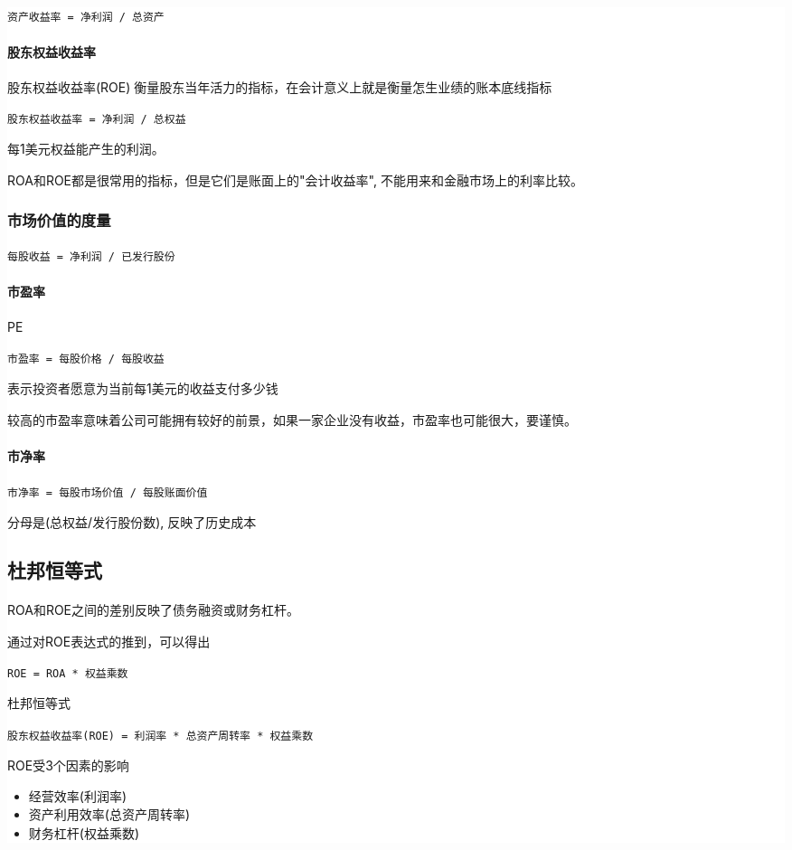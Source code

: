 ```
资产收益率 = 净利润 / 总资产
```

#### 股东权益收益率

股东权益收益率(ROE) 衡量股东当年活力的指标，在会计意义上就是衡量怎生业绩的账本底线指标

```
股东权益收益率 = 净利润 / 总权益
```
每1美元权益能产生的利润。

ROA和ROE都是很常用的指标，但是它们是账面上的"会计收益率", 不能用来和金融市场上的利率比较。

### 市场价值的度量

```
每股收益 = 净利润 / 已发行股份
```

#### 市盈率

PE

```
市盈率 = 每股价格 / 每股收益
```

表示投资者愿意为当前每1美元的收益支付多少钱

较高的市盈率意味着公司可能拥有较好的前景，如果一家企业没有收益，市盈率也可能很大，要谨慎。

#### 市净率

```
市净率 = 每股市场价值 / 每股账面价值
```

分母是(总权益/发行股份数), 反映了历史成本

## 杜邦恒等式

ROA和ROE之间的差别反映了债务融资或财务杠杆。

通过对ROE表达式的推到，可以得出

```
ROE = ROA * 权益乘数
```

杜邦恒等式
```
股东权益收益率(ROE) = 利润率 * 总资产周转率 * 权益乘数
```

ROE受3个因素的影响
+ 经营效率(利润率)
+ 资产利用效率(总资产周转率)
+ 财务杠杆(权益乘数)
